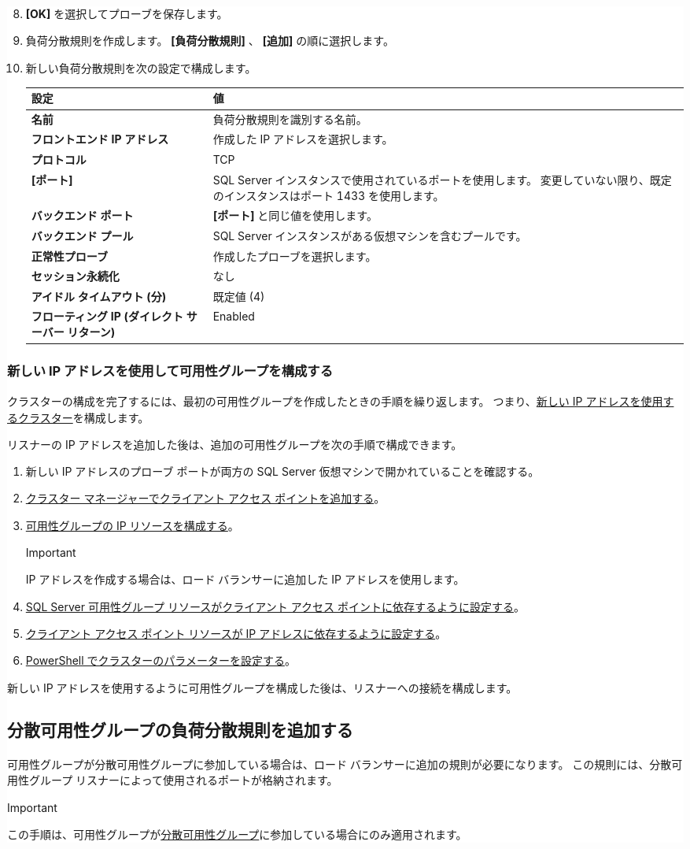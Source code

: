 8. **[OK]** を選択してプローブを保存します。 

9. 負荷分散規則を作成します。 **[負荷分散規則]** 、 **[追加]** の順に選択します。

10. 新しい負荷分散規則を次の設定で構成します。

    |設定 |値
    |:-----|:----
    |**名前** |負荷分散規則を識別する名前。 
    |**フロントエンド IP アドレス** |作成した IP アドレスを選択します。 
    |**プロトコル** |TCP
    |**[ポート]** |SQL Server インスタンスで使用されているポートを使用します。 変更していない限り、既定のインスタンスはポート 1433 を使用します。 
    |**バックエンド ポート** |**[ポート]** と同じ値を使用します。
    |**バックエンド プール** |SQL Server インスタンスがある仮想マシンを含むプールです。 
    |**正常性プローブ** |作成したプローブを選択します。
    |**セッション永続化** |なし
    |**アイドル タイムアウト (分)** |既定値 (4)
    |**フローティング IP (ダイレクト サーバー リターン)** | Enabled

### <a name="configure-the-availability-group-to-use-the-new-ip-address"></a>新しい IP アドレスを使用して可用性グループを構成する

クラスターの構成を完了するには、最初の可用性グループを作成したときの手順を繰り返します。 つまり、[新しい IP アドレスを使用するクラスター](#configure-the-cluster-to-use-the-load-balancer-ip-address)を構成します。 

リスナーの IP アドレスを追加した後は、追加の可用性グループを次の手順で構成できます。 

1. 新しい IP アドレスのプローブ ポートが両方の SQL Server 仮想マシンで開かれていることを確認する。 

2. [クラスター マネージャーでクライアント アクセス ポイントを追加する](#addcap)。

3. [可用性グループの IP リソースを構成する](#congroup)。

   >[!IMPORTANT]
   >IP アドレスを作成する場合は、ロード バランサーに追加した IP アドレスを使用します。  

4. [SQL Server 可用性グループ リソースがクライアント アクセス ポイントに依存するように設定する](#dependencyGroup)。

5. [クライアント アクセス ポイント リソースが IP アドレスに依存するように設定する](#listname)。
 
6. [PowerShell でクラスターのパラメーターを設定する](#setparam)。

新しい IP アドレスを使用するように可用性グループを構成した後は、リスナーへの接続を構成します。 

## <a name="add-load-balancing-rule-for-distributed-availability-group"></a>分散可用性グループの負荷分散規則を追加する

可用性グループが分散可用性グループに参加している場合は、ロード バランサーに追加の規則が必要になります。 この規則には、分散可用性グループ リスナーによって使用されるポートが格納されます。

>[!IMPORTANT]
>この手順は、可用性グループが[分散可用性グループ](/sql/database-engine/availability-groups/windows/configure-distributed-availability-groups)に参加している場合にのみ適用されます。 
